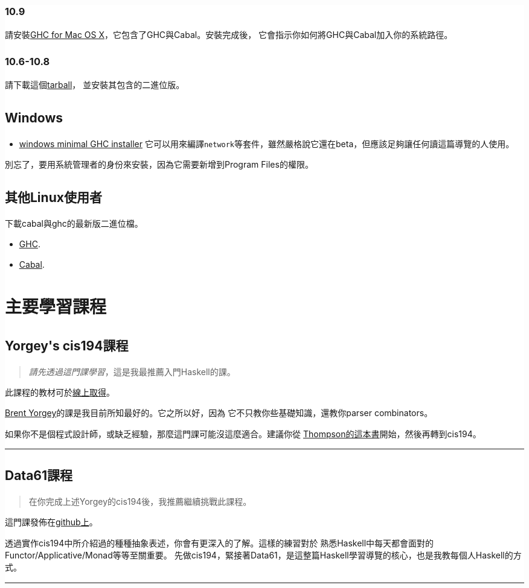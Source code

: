### 10.9

請安裝[GHC for Mac OS X](http://ghcformacosx.github.io/)，它包含了GHC與Cabal。安裝完成後，
它會指示你如何將GHC與Cabal加入你的系統路徑。

### 10.6-10.8

請下載這個[tarball](https://www.haskell.org/platform/download/2014.2.0.0/ghc-7.8.3-x86_64-apple-darwin-r3.tar.bz2)，
並安裝其包含的二進位版。

## Windows

- [windows minimal GHC installer](http://neilmitchell.blogspot.com/2014/12/beta-testing-windows-minimal-ghc.html)
  它可以用來編譯`network`等套件，雖然嚴格說它還在beta，但應該足夠讓任何讀這篇導覽的人使用。

別忘了，要用系統管理者的身份來安裝，因為它需要新增到Program Files的權限。

## 其他Linux使用者

下載cabal與ghc的最新版二進位檔。

- [GHC](http://www.haskell.org/ghc/).

- [Cabal](https://www.haskell.org/cabal/download.html).

# 主要學習課程

## Yorgey's cis194課程

> *請先透過這門課學習*，這是我最推薦入門Haskell的課。

此課程的教材可於[線上取得](http://www.seas.upenn.edu/~cis194/spring13/lectures.html)。

[Brent Yorgey](https://byorgey.wordpress.com)的課是我目前所知最好的。它之所以好，因為
它不只教你些基礎知識，還教你parser combinators。

如果你不是個程式設計師，或缺乏經驗，那麼這門課可能沒這麼適合。建議你從
[Thompson的這本書](http://www.haskellcraft.com/craft3e/Home.html)開始，然後再轉到cis194。

---

## Data61課程

> 在你完成上述Yorgey的cis194後，我推薦繼續挑戰此課程。

這門課發佈在[github上](https://github.com/data61/fp-course)。

透過實作cis194中所介紹過的種種抽象表述，你會有更深入的了解。這樣的練習對於
熟悉Haskell中每天都會面對的Functor/Applicative/Monad等等至關重要。
先做cis194，緊接著Data61，是這整篇Haskell學習導覽的核心，也是我教每個人Haskell的方式。

---